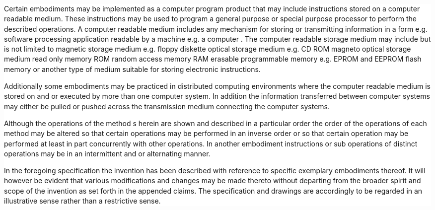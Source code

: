 Certain embodiments may be implemented as a computer program product that may include instructions stored on a computer readable medium. These instructions may be used to program a general purpose or special purpose processor to perform the described operations. A computer readable medium includes any mechanism for storing or transmitting information in a form e.g. software processing application readable by a machine e.g. a computer . The computer readable storage medium may include but is not limited to magnetic storage medium e.g. floppy diskette optical storage medium e.g. CD ROM magneto optical storage medium read only memory ROM random access memory RAM erasable programmable memory e.g. EPROM and EEPROM flash memory or another type of medium suitable for storing electronic instructions.

Additionally some embodiments may be practiced in distributed computing environments where the computer readable medium is stored on and or executed by more than one computer system. In addition the information transferred between computer systems may either be pulled or pushed across the transmission medium connecting the computer systems.

Although the operations of the method s herein are shown and described in a particular order the order of the operations of each method may be altered so that certain operations may be performed in an inverse order or so that certain operation may be performed at least in part concurrently with other operations. In another embodiment instructions or sub operations of distinct operations may be in an intermittent and or alternating manner.

In the foregoing specification the invention has been described with reference to specific exemplary embodiments thereof. It will however be evident that various modifications and changes may be made thereto without departing from the broader spirit and scope of the invention as set forth in the appended claims. The specification and drawings are accordingly to be regarded in an illustrative sense rather than a restrictive sense.

